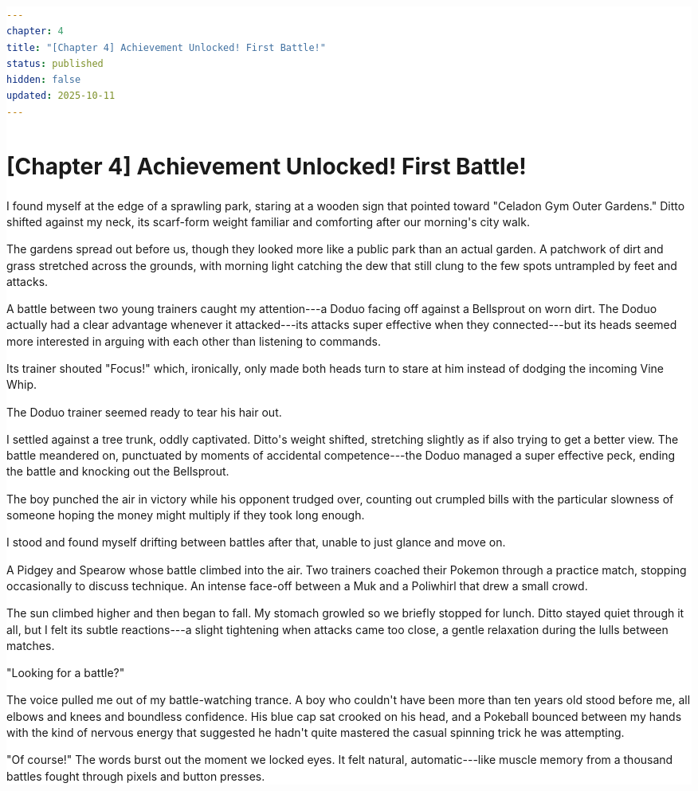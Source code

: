 ```yaml
---
chapter: 4
title: "[Chapter 4] Achievement Unlocked! First Battle!"
status: published
hidden: false
updated: 2025-10-11
---
```


# [Chapter 4] Achievement Unlocked! First Battle!

I found myself at the edge of a sprawling park, staring at a wooden sign that pointed toward "Celadon Gym Outer Gardens." Ditto shifted against my neck, its scarf-form weight familiar and comforting after our morning's city walk.

The gardens spread out before us, though they looked more like a public park than an actual garden. A patchwork of dirt and grass stretched across the grounds, with morning light catching the dew that still clung to the few spots untrampled by feet and attacks.

A battle between two young trainers caught my attention---a Doduo facing off against a Bellsprout on worn dirt. The Doduo actually had a clear advantage whenever it attacked---its attacks super effective when they connected---but its heads seemed more interested in arguing with each other than listening to commands. 

Its trainer shouted "Focus!" which, ironically, only made both heads turn to stare at him instead of dodging the incoming Vine Whip.

The Doduo trainer seemed ready to tear his hair out.

I settled against a tree trunk, oddly captivated. Ditto's weight shifted, stretching slightly as if also trying to get a better view. The battle meandered on, punctuated by moments of accidental competence---the Doduo managed a super effective peck, ending the battle and knocking out the Bellsprout.

The boy punched the air in victory while his opponent trudged over, counting out crumpled bills with the particular slowness of someone hoping the money might multiply if they took long enough.

I stood and found myself drifting between battles after that, unable to just glance and move on.

A Pidgey and Spearow whose battle climbed into the air. Two trainers coached their Pokemon through a practice match, stopping occasionally to discuss technique. An intense face-off between a Muk and a Poliwhirl that drew a small crowd.

The sun climbed higher and then began to fall. My stomach growled so we briefly stopped for lunch. Ditto stayed quiet through it all, but I felt its subtle reactions---a slight tightening when attacks came too close, a gentle relaxation during the lulls between matches.

"Looking for a battle?"

The voice pulled me out of my battle-watching trance. A boy who couldn't have been more than ten years old stood before me, all elbows and knees and boundless confidence. His blue cap sat crooked on his head, and a Pokeball bounced between my hands with the kind of nervous energy that suggested he hadn't quite mastered the casual spinning trick he was attempting.

"Of course!" The words burst out the moment we locked eyes. It felt natural, automatic---like muscle memory from a thousand battles fought through pixels and button presses.
